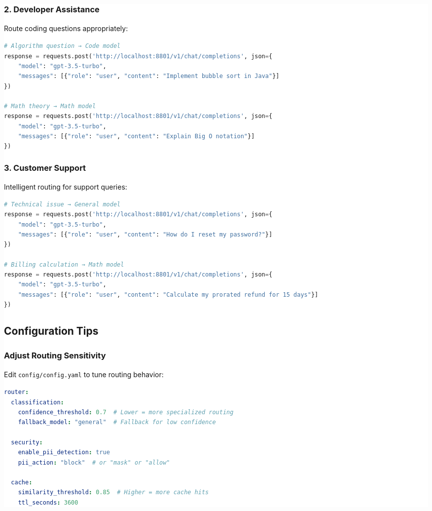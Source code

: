 ### 2. Developer Assistance

Route coding questions appropriately:

```python
# Algorithm question → Code model
response = requests.post('http://localhost:8801/v1/chat/completions', json={
    "model": "gpt-3.5-turbo",
    "messages": [{"role": "user", "content": "Implement bubble sort in Java"}]
})

# Math theory → Math model
response = requests.post('http://localhost:8801/v1/chat/completions', json={
    "model": "gpt-3.5-turbo",
    "messages": [{"role": "user", "content": "Explain Big O notation"}]
})
```

### 3. Customer Support

Intelligent routing for support queries:

```python
# Technical issue → General model
response = requests.post('http://localhost:8801/v1/chat/completions', json={
    "model": "gpt-3.5-turbo",
    "messages": [{"role": "user", "content": "How do I reset my password?"}]
})

# Billing calculation → Math model
response = requests.post('http://localhost:8801/v1/chat/completions', json={
    "model": "gpt-3.5-turbo", 
    "messages": [{"role": "user", "content": "Calculate my prorated refund for 15 days"}]
})
```

## Configuration Tips

### Adjust Routing Sensitivity

Edit `config/config.yaml` to tune routing behavior:

```yaml
router:
  classification:
    confidence_threshold: 0.7  # Lower = more specialized routing
    fallback_model: "general"  # Fallback for low confidence
    
  security:
    enable_pii_detection: true
    pii_action: "block"  # or "mask" or "allow"
    
  cache:
    similarity_threshold: 0.85  # Higher = more cache hits
    ttl_seconds: 3600
```
